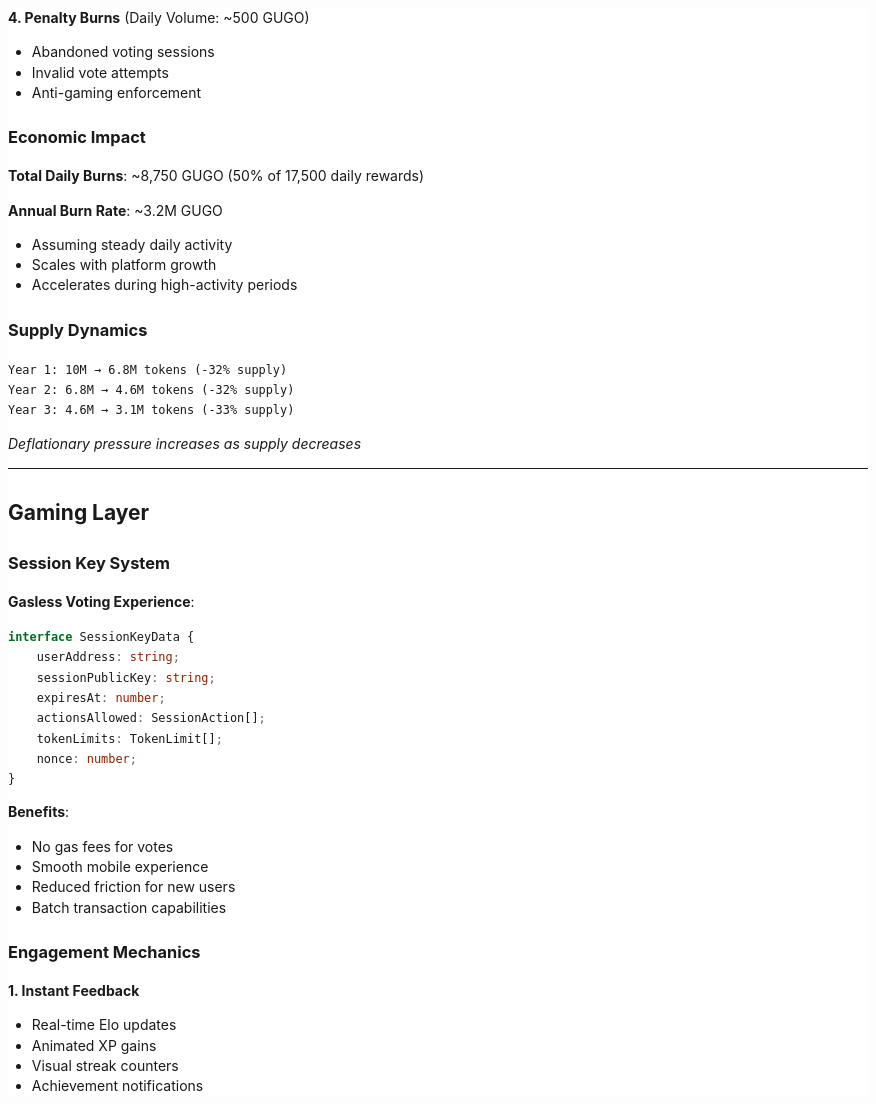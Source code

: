 **4. Penalty Burns** (Daily Volume: ~500 GUGO)
- Abandoned voting sessions
- Invalid vote attempts
- Anti-gaming enforcement

### Economic Impact

**Total Daily Burns**: ~8,750 GUGO (50% of 17,500 daily rewards)

**Annual Burn Rate**: ~3.2M GUGO
- Assuming steady daily activity
- Scales with platform growth
- Accelerates during high-activity periods

### Supply Dynamics

```
Year 1: 10M → 6.8M tokens (-32% supply)
Year 2: 6.8M → 4.6M tokens (-32% supply)  
Year 3: 4.6M → 3.1M tokens (-33% supply)
```

*Deflationary pressure increases as supply decreases*

---

## Gaming Layer

### Session Key System

**Gasless Voting Experience**:
```typescript
interface SessionKeyData {
    userAddress: string;
    sessionPublicKey: string;
    expiresAt: number;
    actionsAllowed: SessionAction[];
    tokenLimits: TokenLimit[];
    nonce: number;
}
```

**Benefits**:
- No gas fees for votes
- Smooth mobile experience  
- Reduced friction for new users
- Batch transaction capabilities

### Engagement Mechanics

**1. Instant Feedback**
- Real-time Elo updates
- Animated XP gains
- Visual streak counters
- Achievement notifications
